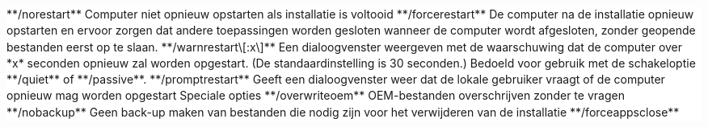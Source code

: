 </th>
</tr>
<tr class="alternateRow">
<td style="border:1px solid black;">
**/norestart**
</td>
<td style="border:1px solid black;">
Computer niet opnieuw opstarten als installatie is voltooid
</td>
</tr>
<tr>
<td style="border:1px solid black;">
**/forcerestart**
</td>
<td style="border:1px solid black;">
De computer na de installatie opnieuw opstarten en ervoor zorgen dat andere toepassingen worden gesloten wanneer de computer wordt afgesloten, zonder geopende bestanden eerst op te slaan.
</td>
</tr>
<tr class="alternateRow">
<td style="border:1px solid black;">
**/warnrestart\[:x\]**
</td>
<td style="border:1px solid black;">
Een dialoogvenster weergeven met de waarschuwing dat de computer over *x* seconden opnieuw zal worden opgestart. (De standaardinstelling is 30 seconden.) Bedoeld voor gebruik met de schakeloptie **/quiet** of **/passive**.
</td>
</tr>
<tr>
<td style="border:1px solid black;">
**/promptrestart**
</td>
<td style="border:1px solid black;">
Geeft een dialoogvenster weer dat de lokale gebruiker vraagt of de computer opnieuw mag worden opgestart
</td>
</tr>
<tr>
<th colspan="2">
Speciale opties
</th>
</tr>
<tr class="alternateRow">
<td style="border:1px solid black;">
**/overwriteoem**
</td>
<td style="border:1px solid black;">
OEM-bestanden overschrijven zonder te vragen
</td>
</tr>
<tr>
<td style="border:1px solid black;">
**/nobackup**
</td>
<td style="border:1px solid black;">
Geen back-up maken van bestanden die nodig zijn voor het verwijderen van de installatie
</td>
</tr>
<tr class="alternateRow">
<td style="border:1px solid black;">
**/forceappsclose**
</td>
<td style="border:1px solid black;">